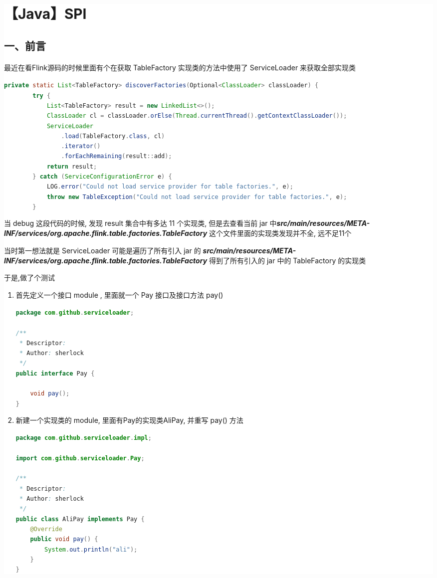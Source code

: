 # 【Java】SPI



## 一、前言

最近在看Flink源码的时候里面有个在获取 TableFactory 实现类的方法中使用了 ServiceLoader 来获取全部实现类

```java
private static List<TableFactory> discoverFactories(Optional<ClassLoader> classLoader) {
		try {
			List<TableFactory> result = new LinkedList<>();
			ClassLoader cl = classLoader.orElse(Thread.currentThread().getContextClassLoader());
			ServiceLoader
				.load(TableFactory.class, cl)
				.iterator()
				.forEachRemaining(result::add);
			return result;
		} catch (ServiceConfigurationError e) {
			LOG.error("Could not load service provider for table factories.", e);
			throw new TableException("Could not load service provider for table factories.", e);
		}
```

当 debug 这段代码的时候, 发现 result 集合中有多达 11 个实现类,  但是去查看当前 jar 中***src/main/resources/META-INF/services/org.apache.flink.table.factories.TableFactory*** 这个文件里面的实现类发现并不全, 远不足11个

当时第一想法就是 ServiceLoader 可能是遍历了所有引入 jar 的 ***src/main/resources/META-INF/services/org.apache.flink.table.factories.TableFactory*** 得到了所有引入的 jar 中的 TableFactory 的实现类

于是,做了个测试

1. 首先定义一个接口 module , 里面就一个 Pay 接口及接口方法 pay() 

   ```java
   package com.github.serviceloader;
   
   /**
    * Descriptor:
    * Author: sherlock
    */
   public interface Pay {
   
       void pay();
   }
   ```

2. 新建一个实现类的 module, 里面有Pay的实现类AliPay, 并重写 pay() 方法 

   ```java
   package com.github.serviceloader.impl;
   
   import com.github.serviceloader.Pay;
   
   /**
    * Descriptor:
    * Author: sherlock
    */
   public class AliPay implements Pay {
       @Override
       public void pay() {
           System.out.println("ali");
       }
   }
   ```
